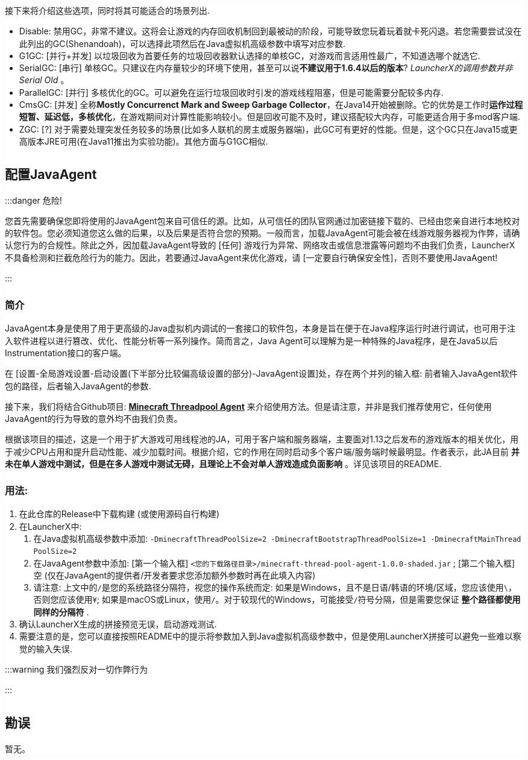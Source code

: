 接下来将介绍这些选项，同时将其可能适合的场景列出.

* Disable: 禁用GC，非常不建议。这将会让游戏的内存回收机制回到最被动的阶段，可能导致您玩着玩着就卡死闪退。若您需要尝试没在此列出的GC(Shenandoah)，可以选择此项然后在Java虚拟机高级参数中填写对应参数.
* G1GC: \[并行+并发] 以垃圾回收为首要任务的垃圾回收器默认选择的单核GC，对游戏而言适用性最广，不知道选哪个就选它.
* SerialGC: \[串行] 单核GC。只建议在内存量较少的环境下使用，甚至可以说**不建议用于1.6.4以后的版本**?  *LauncherX的调用参数并非Serial Old* 。
* ParallelGC: \[并行] 多核优化的GC。可以避免在运行垃圾回收时引发的游戏线程阻塞，但是可能需要分配较多内存.
* CmsGC: \[并发] 全称**Mostly Concurrenct Mark and Sweep Garbage Collector**，在Java14开始被删除。它的优势是工作时**运作过程短暂、延迟低，多核优化**，在游戏期间对计算性能影响较小。但是回收可能不及时，建议搭配较大内存，可能更适合用于多mod客户端.
* ZGC: \[?] 对于需要处理突发任务较多的场景(比如多人联机的房主或服务器端)，此GC可有更好的性能。但是，这个GC只在Java15或更高版本JRE可用(在Java11推出为实验功能)。其他方面与G1GC相似.

## 配置JavaAgent

:::danger 危险!

您首先需要确保您即将使用的JavaAgent包来自可信任的源。比如，从可信任的团队官网通过加密链接下载的、已经由您亲自进行本地校对的软件包。您必须知道您这么做的后果，以及后果是否符合您的预期。一般而言，加载JavaAgent可能会被在线游戏服务器视为作弊，请确认您行为的合规性。除此之外，因加载JavaAgent导致的 \[任何] 游戏行为异常、网络攻击或信息泄露等问题均不由我们负责，LauncherX不具备检测和拦截危险行为的能力。因此，若要通过JavaAgent来优化游戏，请 \[一定要自行确保安全性]，否则不要使用JavaAgent!

:::

### 简介

JavaAgent本身是使用了用于更高级的Java虚拟机内调试的一套接口的软件包，本身是旨在便于在Java程序运行时进行调试，也可用于注入软件进程以进行篡改、优化、性能分析等一系列操作。简而言之，Java Agent可以理解为是一种特殊的Java程序，是在Java5以后Instrumentation接口的客户端。

在 \[设置-全局游戏设置-启动设置(下半部分比较偏高级设置的部分)-JavaAgent设置]处，存在两个并列的输入框: 前者输入JavaAgent软件包的路径，后者输入JavaAgent的参数.

接下来，我们将结合Github项目: [**Minecraft Threadpool Agent**](https://github.com/saharNooby/minecraft-thread-pool-agent) 来介绍使用方法。但是请注意，并非是我们推荐使用它，任何使用JavaAgent的行为导致的意外均不由我们负责。

根据该项目的描述，这是一个用于扩大游戏可用线程池的JA，可用于客户端和服务器端，主要面对1.13之后发布的游戏版本的相关优化，用于减少CPU占用和提升启动性能、减少加载时间。根据介绍，它的作用在同时启动多个客户端/服务端时候最明显。作者表示，此JA目前 **并未在单人游戏中测试，但是在多人游戏中测试无碍，且理论上不会对单人游戏造成负面影响** 。详见该项目的README.

### 用法:

1. 在此仓库的Release中下载构建 (或使用源码自行构建)
2. 在LauncherX中:
   1. 在Java虚拟机高级参数中添加: `-DminecraftThreadPoolSize=2 -DminecraftBootstrapThreadPoolSize=1 -DminecraftMainThreadPoolSize=2`
   2. 在JavaAgent参数中添加: \[第一个输入框] `<您的下载路径目录>/minecraft-thread-pool-agent-1.0.0-shaded.jar` ; \[第二个输入框] 空 (仅在JavaAgent的提供者/开发者要求您添加额外参数时再在此填入内容)
   3. 请注意: 上文中的`/`是您的系统路径分隔符，视您的操作系统而定: 如果是Windows，且不是日语/韩语的环境/区域，您应该使用`\`，否则您应该使用`¥`; 如果是macOS或Linux，使用`/`。对于较现代的Windows，可能接受`/`符号分隔，但是需要您保证 **整个路径都使用同样的分隔符** .
3. 确认LauncherX生成的拼接预览无误，启动游戏测试.
4. 需要注意的是，您可以直接按照README中的提示将参数加入到Java虚拟机高级参数中，但是使用LauncherX拼接可以避免一些难以察觉的输入失误.

:::warning 我们强烈反对一切作弊行为

:::

## 勘误

暂无。
